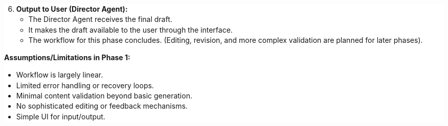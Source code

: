 6.  **Output to User (Director Agent):**
    *   The Director Agent receives the final draft.
    *   It makes the draft available to the user through the interface.
    *   The workflow for this phase concludes. (Editing, revision, and more complex validation are planned for later phases).

**Assumptions/Limitations in Phase 1:**
*   Workflow is largely linear.
*   Limited error handling or recovery loops.
*   Minimal content validation beyond basic generation.
*   No sophisticated editing or feedback mechanisms.
*   Simple UI for input/output.
